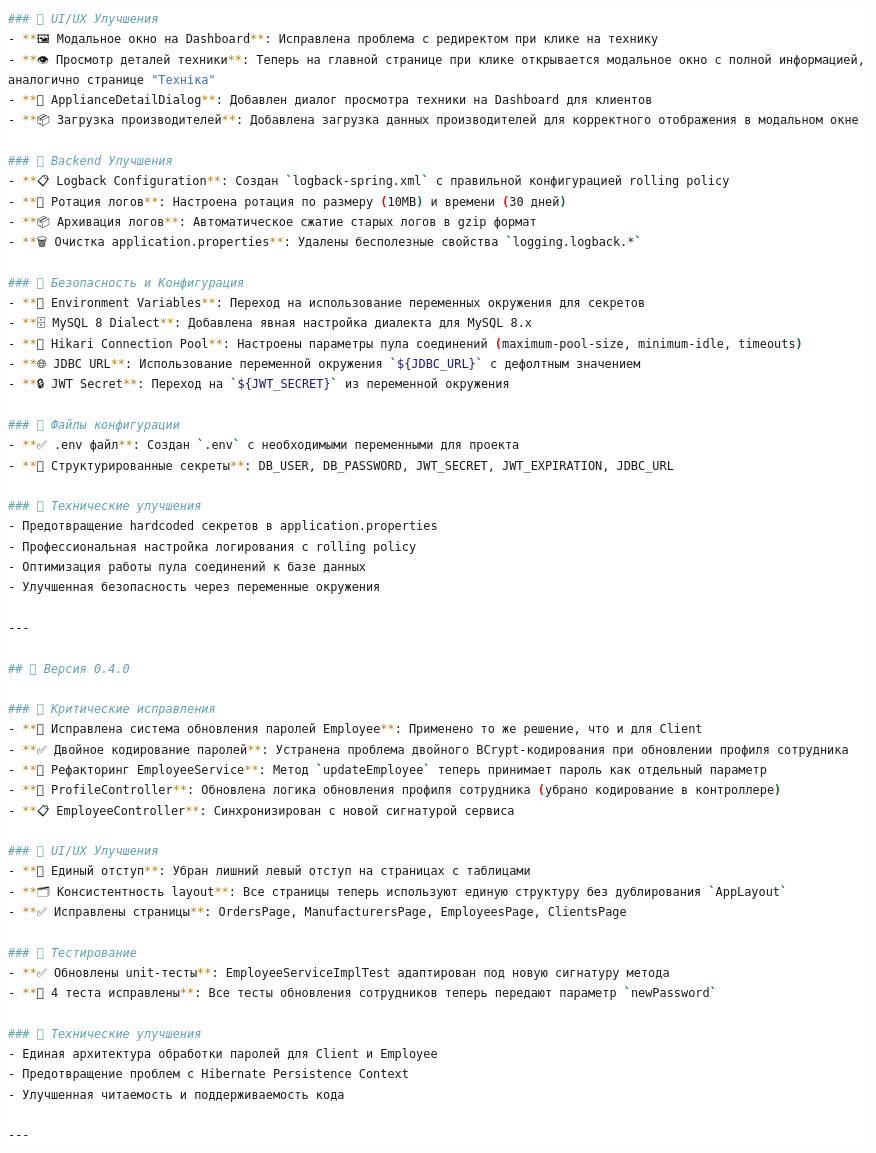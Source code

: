```bash
### 🎨 UI/UX Улучшения
- **🖼️ Модальное окно на Dashboard**: Исправлена проблема с редиректом при клике на технику
- **👁️ Просмотр деталей техники**: Теперь на главной странице при клике открывается модальное окно с полной информацией, аналогично странице "Техніка"
- **🔄 ApplianceDetailDialog**: Добавлен диалог просмотра техники на Dashboard для клиентов
- **📦 Загрузка производителей**: Добавлена загрузка данных производителей для корректного отображения в модальном окне

### 🔧 Backend Улучшения
- **📋 Logback Configuration**: Создан `logback-spring.xml` с правильной конфигурацией rolling policy
- **🔄 Ротация логов**: Настроена ротация по размеру (10MB) и времени (30 дней)
- **📦 Архивация логов**: Автоматическое сжатие старых логов в gzip формат
- **🗑️ Очистка application.properties**: Удалены бесполезные свойства `logging.logback.*`

### 🔐 Безопасность и Конфигурация
- **🔑 Environment Variables**: Переход на использование переменных окружения для секретов
- **🗄️ MySQL 8 Dialect**: Добавлена явная настройка диалекта для MySQL 8.x
- **💾 Hikari Connection Pool**: Настроены параметры пула соединений (maximum-pool-size, minimum-idle, timeouts)
- **🌐 JDBC URL**: Использование переменной окружения `${JDBC_URL}` с дефолтным значением
- **🔒 JWT Secret**: Переход на `${JWT_SECRET}` из переменной окружения

### 📄 Файлы конфигурации
- **✅ .env файл**: Создан `.env` с необходимыми переменными для проекта
- **📝 Структурированные секреты**: DB_USER, DB_PASSWORD, JWT_SECRET, JWT_EXPIRATION, JDBC_URL

### 🚀 Технические улучшения
- Предотвращение hardcoded секретов в application.properties
- Профессиональная настройка логирования с rolling policy
- Оптимизация работы пула соединений к базе данных
- Улучшенная безопасность через переменные окружения

---

## 📝 Версия 0.4.0

### 🐛 Критические исправления
- **🔐 Исправлена система обновления паролей Employee**: Применено то же решение, что и для Client
- **✅ Двойное кодирование паролей**: Устранена проблема двойного BCrypt-кодирования при обновлении профиля сотрудника
- **🔄 Рефакторинг EmployeeService**: Метод `updateEmployee` теперь принимает пароль как отдельный параметр
- **🎯 ProfileController**: Обновлена логика обновления профиля сотрудника (убрано кодирование в контроллере)
- **📋 EmployeeController**: Синхронизирован с новой сигнатурой сервиса

### 🎨 UI/UX Улучшения
- **📐 Единый отступ**: Убран лишний левый отступ на страницах с таблицами
- **🗂️ Консистентность layout**: Все страницы теперь используют единую структуру без дублирования `AppLayout`
- **✅ Исправлены страницы**: OrdersPage, ManufacturersPage, EmployeesPage, ClientsPage

### 🧪 Тестирование
- **✅ Обновлены unit-тесты**: EmployeeServiceImplTest адаптирован под новую сигнатуру метода
- **🔄 4 теста исправлены**: Все тесты обновления сотрудников теперь передают параметр `newPassword`

### 🚀 Технические улучшения
- Единая архитектура обработки паролей для Client и Employee
- Предотвращение проблем с Hibernate Persistence Context
- Улучшенная читаемость и поддерживаемость кода

---
```